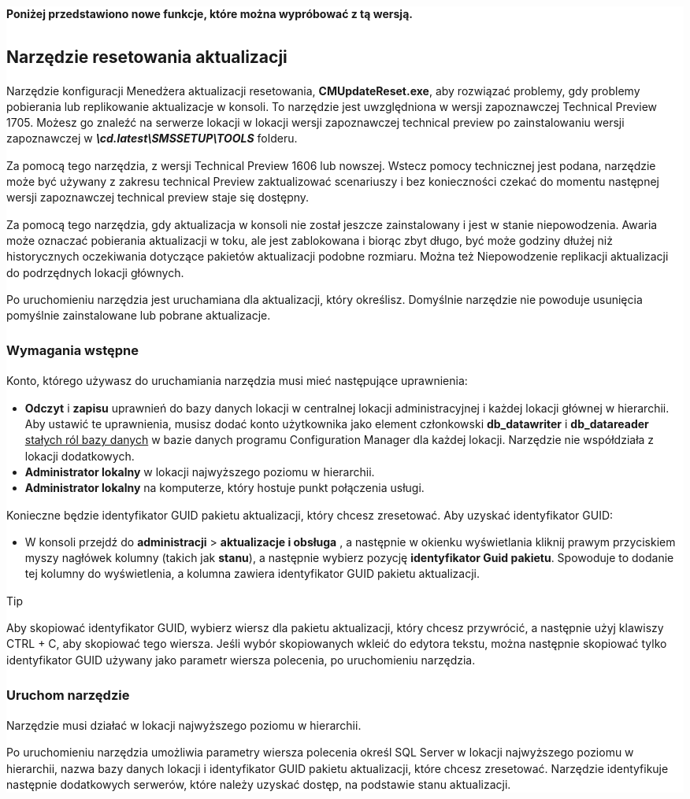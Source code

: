 


**Poniżej przedstawiono nowe funkcje, które można wypróbować z tą wersją.**  



## <a name="update-reset-tool"></a>Narzędzie resetowania aktualizacji  
Narzędzie konfiguracji Menedżera aktualizacji resetowania, **CMUpdateReset.exe**, aby rozwiązać problemy, gdy problemy pobierania lub replikowanie aktualizacje w konsoli. To narzędzie jest uwzględniona w wersji zapoznawczej Technical Preview 1705. Możesz go znaleźć na serwerze lokacji w lokacji wersji zapoznawczej technical preview po zainstalowaniu wersji zapoznawczej w ***\cd.latest\SMSSETUP\TOOLS*** folderu.

Za pomocą tego narzędzia, z wersji Technical Preview 1606 lub nowszej. Wstecz pomocy technicznej jest podana, narzędzie może być używany z zakresu technical Preview zaktualizować scenariuszy i bez konieczności czekać do momentu następnej wersji zapoznawczej technical preview staje się dostępny.

Za pomocą tego narzędzia, gdy aktualizacja w konsoli nie został jeszcze zainstalowany i jest w stanie niepowodzenia. Awaria może oznaczać pobierania aktualizacji w toku, ale jest zablokowana i biorąc zbyt długo, być może godziny dłużej niż historycznych oczekiwania dotyczące pakietów aktualizacji podobne rozmiaru. Można też Niepowodzenie replikacji aktualizacji do podrzędnych lokacji głównych.  

Po uruchomieniu narzędzia jest uruchamiana dla aktualizacji, który określisz. Domyślnie narzędzie nie powoduje usunięcia pomyślnie zainstalowane lub pobrane aktualizacje.  

### <a name="prerequisites"></a>Wymagania wstępne
Konto, którego używasz do uruchamiania narzędzia musi mieć następujące uprawnienia:
-   **Odczyt** i **zapisu** uprawnień do bazy danych lokacji w centralnej lokacji administracyjnej i każdej lokacji głównej w hierarchii. Aby ustawić te uprawnienia, musisz dodać konto użytkownika jako element członkowski **db_datawriter** i **db_datareader** [stałych ról bazy danych](/sql/relational-databases/security/authentication-access/database-level-roles#fixed-database-roles) w bazie danych programu Configuration Manager dla każdej lokacji. Narzędzie nie współdziała z lokacji dodatkowych.
-   **Administrator lokalny** w lokacji najwyższego poziomu w hierarchii.
-   **Administrator lokalny** na komputerze, który hostuje punkt połączenia usługi.

Konieczne będzie identyfikator GUID pakietu aktualizacji, który chcesz zresetować. Aby uzyskać identyfikator GUID:
-   W konsoli przejdź do **administracji** > **aktualizacje i obsługa** , a następnie w okienku wyświetlania kliknij prawym przyciskiem myszy nagłówek kolumny (takich jak **stanu**), a następnie wybierz pozycję **identyfikator Guid pakietu**. Spowoduje to dodanie tej kolumny do wyświetlenia, a kolumna zawiera identyfikator GUID pakietu aktualizacji.

> [!TIP]  
> Aby skopiować identyfikator GUID, wybierz wiersz dla pakietu aktualizacji, który chcesz przywrócić, a następnie użyj klawiszy CTRL + C, aby skopiować tego wiersza. Jeśli wybór skopiowanych wkleić do edytora tekstu, można następnie skopiować tylko identyfikator GUID używany jako parametr wiersza polecenia, po uruchomieniu narzędzia.

### <a name="run-the-tool"></a>Uruchom narzędzie    
Narzędzie musi działać w lokacji najwyższego poziomu w hierarchii.

Po uruchomieniu narzędzia umożliwia parametry wiersza polecenia określ SQL Server w lokacji najwyższego poziomu w hierarchii, nazwa bazy danych lokacji i identyfikator GUID pakietu aktualizacji, które chcesz zresetować. Narzędzie identyfikuje następnie dodatkowych serwerów, które należy uzyskać dostęp, na podstawie stanu aktualizacji.   
